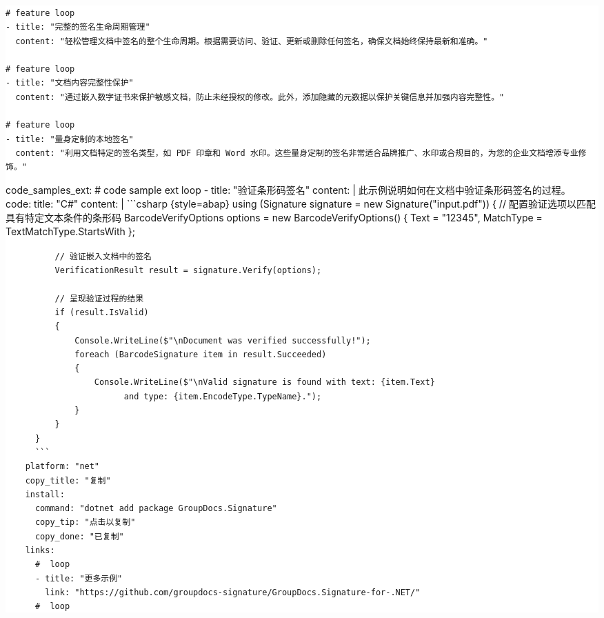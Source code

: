     # feature loop
    - title: "完整的签名生命周期管理"
      content: "轻松管理文档中签名的整个生命周期。根据需要访问、验证、更新或删除任何签名，确保文档始终保持最新和准确。"

    # feature loop
    - title: "文档内容完整性保护"
      content: "通过嵌入数字证书来保护敏感文档，防止未经授权的修改。此外，添加隐藏的元数据以保护关键信息并加强内容完整性。"

    # feature loop
    - title: "量身定制的本地签名"
      content: "利用文档特定的签名类型，如 PDF 印章和 Word 水印。这些量身定制的签名非常适合品牌推广、水印或合规目的，为您的企业文档增添专业修饰。"
      
  code_samples_ext:
    # code sample ext loop
    - title: "验证条形码签名"
      content: |
        此示例说明如何在文档中验证条形码签名的过程。
      code:
        title: "C#"
        content: |
          ```csharp {style=abap}
          using (Signature signature = new Signature("input.pdf"))
          {
              // 配置验证选项以匹配具有特定文本条件的条形码
              BarcodeVerifyOptions options = new BarcodeVerifyOptions()
              {
                    Text = "12345",
                    MatchType = TextMatchType.StartsWith
              };

              // 验证嵌入文档中的签名
              VerificationResult result = signature.Verify(options);

              // 呈现验证过程的结果
              if (result.IsValid)
              {
                  Console.WriteLine($"\nDocument was verified successfully!");
                  foreach (BarcodeSignature item in result.Succeeded)
                  {
                      Console.WriteLine($"\nValid signature is found with text: {item.Text} 
                            and type: {item.EncodeType.TypeName}.");
                  }
              }
          }
          ```
        platform: "net"
        copy_title: "复制"
        install:
          command: "dotnet add package GroupDocs.Signature"
          copy_tip: "点击以复制"
          copy_done: "已复制"
        links:
          #  loop
          - title: "更多示例"
            link: "https://github.com/groupdocs-signature/GroupDocs.Signature-for-.NET/"
          #  loop